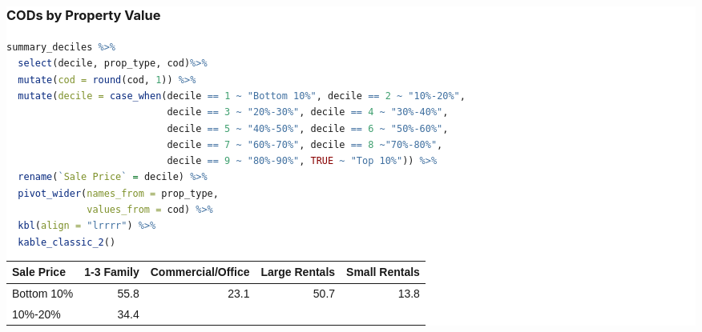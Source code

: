 ### CODs by Property Value

``` r
summary_deciles %>% 
  select(decile, prop_type, cod)%>% 
  mutate(cod = round(cod, 1)) %>% 
  mutate(decile = case_when(decile == 1 ~ "Bottom 10%", decile == 2 ~ "10%-20%", 
                            decile == 3 ~ "20%-30%", decile == 4 ~ "30%-40%",
                            decile == 5 ~ "40%-50%", decile == 6 ~ "50%-60%", 
                            decile == 7 ~ "60%-70%", decile == 8 ~"70%-80%",
                            decile == 9 ~ "80%-90%", TRUE ~ "Top 10%")) %>% 
  rename(`Sale Price` = decile) %>% 
  pivot_wider(names_from = prop_type,
              values_from = cod) %>% 
  kbl(align = "lrrrr") %>% 
  kable_classic_2()
```

<table class=" lightable-classic-2" style="font-family: &quot;Arial Narrow&quot;, &quot;Source Sans Pro&quot;, sans-serif; margin-left: auto; margin-right: auto;">
<thead>
<tr>
<th style="text-align:left;">
Sale Price
</th>
<th style="text-align:right;">
1-3 Family
</th>
<th style="text-align:right;">
Commercial/Office
</th>
<th style="text-align:right;">
Large Rentals
</th>
<th style="text-align:right;">
Small Rentals
</th>
</tr>
</thead>
<tbody>
<tr>
<td style="text-align:left;">
Bottom 10%
</td>
<td style="text-align:right;">
55.8
</td>
<td style="text-align:right;">
23.1
</td>
<td style="text-align:right;">
50.7
</td>
<td style="text-align:right;">
13.8
</td>
</tr>
<tr>
<td style="text-align:left;">
10%-20%
</td>
<td style="text-align:right;">
34.4
</td>